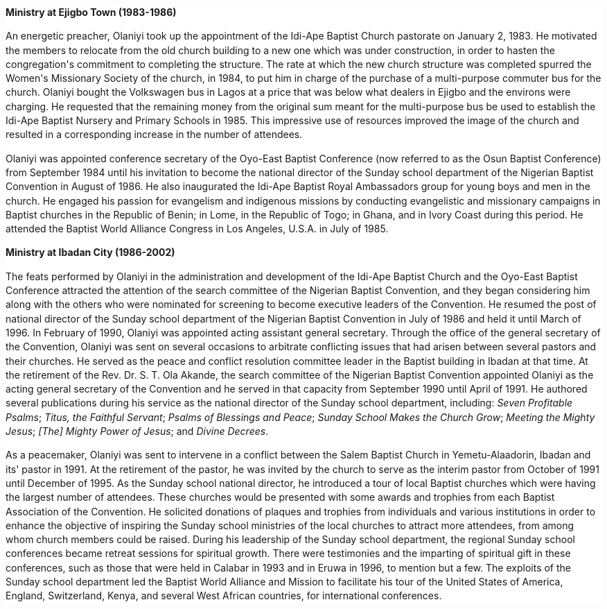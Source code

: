 **Ministry at Ejigbo Town (1983-1986)**

An energetic preacher, Olaniyi took up the appointment of the Idi-Ape Baptist Church pastorate on January 2, 1983. He motivated the members to relocate from the old church building to a new one which was under construction, in order to hasten the congregation's commitment to completing the structure. The rate at which the new church structure was completed spurred the Women's Missionary Society of the church, in 1984, to put him in charge of the purchase of a multi-purpose commuter bus for the church. Olaniyi bought the Volkswagen bus in Lagos at a price that was below what dealers in Ejigbo and the environs were charging. He requested that the remaining money from the original sum meant for the multi-purpose bus be used to establish the Idi-Ape Baptist Nursery and Primary Schools in 1985. This impressive use of resources improved the image of the church and resulted in a corresponding increase in the number of attendees.

Olaniyi was appointed conference secretary of the Oyo-East Baptist Conference (now referred to as the Osun Baptist Conference) from September 1984 until his invitation to become the national director of the Sunday school department of the Nigerian Baptist Convention in August of 1986. He also inaugurated the Idi-Ape Baptist Royal Ambassadors group for young boys and men in the church. He engaged his passion for evangelism and indigenous missions by conducting evangelistic and missionary campaigns in Baptist churches in the Republic of Benin; in Lome, in the Republic of Togo; in Ghana, and in Ivory Coast during this period. He attended the Baptist World Alliance Congress in Los Angeles, U.S.A. in July of 1985.

**Ministry at Ibadan City (1986-2002)**

The feats performed by Olaniyi in the administration and development of the Idi-Ape Baptist Church and the Oyo-East Baptist Conference attracted the attention of the search committee of the Nigerian Baptist Convention, and they began considering him along with the others who were nominated for screening to become executive leaders of the Convention. He resumed the post of national director of the Sunday school department of the Nigerian Baptist Convention in July of 1986 and held it until March of 1996. In February of 1990, Olaniyi was appointed acting assistant general secretary. Through the office of the general secretary of the Convention, Olaniyi was sent on several occasions to arbitrate conflicting issues that had arisen between several pastors and their churches. He served as the peace and conflict resolution committee leader in the Baptist building in Ibadan at that time. At the retirement of the Rev. Dr. S. T. Ola Akande, the search committee of the Nigerian Baptist Convention appointed Olaniyi as the acting general secretary of the Convention and he served in that capacity from September 1990 until April of 1991. He authored several publications during his service as the national director of the Sunday school department, including: *Seven Profitable Psalms*; *Titus, the Faithful Servant*; *Psalms of Blessings and Peace*; *Sunday School Makes the Church Grow*; *Meeting the Mighty Jesus*; *[The] Mighty Power of Jesus*; and *Divine Decrees*.

As a peacemaker, Olaniyi was sent to intervene in a conflict between the Salem Baptist Church in Yemetu-Alaadorin, Ibadan and its' pastor in 1991. At the retirement of the pastor, he was invited by the church to serve as the interim pastor from October of 1991 until December of 1995. As the Sunday school national director, he introduced a tour of local Baptist churches which were having the largest number of attendees. These churches would be presented with some awards and trophies from each Baptist Association of the Convention. He solicited donations of plaques and trophies from individuals and various institutions in order to enhance the objective of inspiring the Sunday school ministries of the local churches to attract more attendees, from among whom church members could be raised. During his leadership of the Sunday school department, the regional Sunday school conferences became retreat sessions for spiritual growth. There were testimonies and the imparting of spiritual gift in these conferences, such as those that were held in Calabar in 1993 and in Eruwa in 1996, to mention but a few. The exploits of the Sunday school department led the Baptist World Alliance and Mission to facilitate his tour of the United States of America, England, Switzerland, Kenya, and several West African countries, for international conferences.
